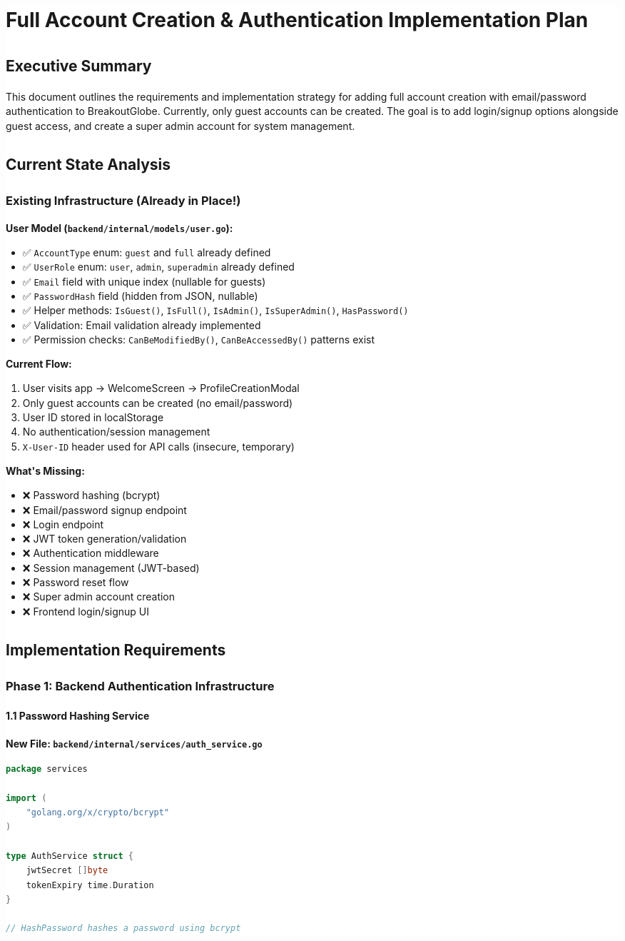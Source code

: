 # Full Account Creation & Authentication Implementation Plan

## Executive Summary

This document outlines the requirements and implementation strategy for adding full account creation with email/password authentication to BreakoutGlobe. Currently, only guest accounts can be created. The goal is to add login/signup options alongside guest access, and create a super admin account for system management.

## Current State Analysis

### Existing Infrastructure (Already in Place!)

**User Model (`backend/internal/models/user.go`):**
- ✅ `AccountType` enum: `guest` and `full` already defined
- ✅ `UserRole` enum: `user`, `admin`, `superadmin` already defined
- ✅ `Email` field with unique index (nullable for guests)
- ✅ `PasswordHash` field (hidden from JSON, nullable)
- ✅ Helper methods: `IsGuest()`, `IsFull()`, `IsAdmin()`, `IsSuperAdmin()`, `HasPassword()`
- ✅ Validation: Email validation already implemented
- ✅ Permission checks: `CanBeModifiedBy()`, `CanBeAccessedBy()` patterns exist

**Current Flow:**
1. User visits app → WelcomeScreen → ProfileCreationModal
2. Only guest accounts can be created (no email/password)
3. User ID stored in localStorage
4. No authentication/session management
5. `X-User-ID` header used for API calls (insecure, temporary)

**What's Missing:**
- ❌ Password hashing (bcrypt)
- ❌ Email/password signup endpoint
- ❌ Login endpoint
- ❌ JWT token generation/validation
- ❌ Authentication middleware
- ❌ Session management (JWT-based)
- ❌ Password reset flow
- ❌ Super admin account creation
- ❌ Frontend login/signup UI

## Implementation Requirements

### Phase 1: Backend Authentication Infrastructure

#### 1.1 Password Hashing Service

**New File: `backend/internal/services/auth_service.go`**

```go
package services

import (
    "golang.org/x/crypto/bcrypt"
)

type AuthService struct {
    jwtSecret []byte
    tokenExpiry time.Duration
}

// HashPassword hashes a password using bcrypt
```
